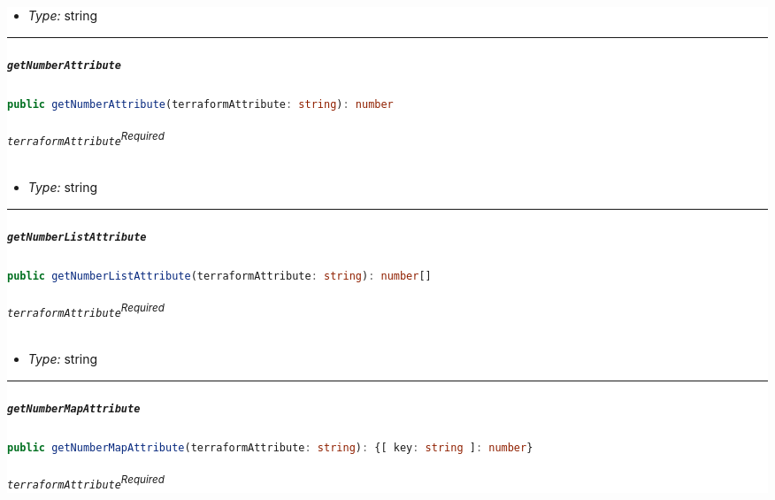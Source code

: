 - *Type:* string

---

##### `getNumberAttribute` <a name="getNumberAttribute" id="@cdktf/provider-cloudflare.dataCloudflareMagicWanIpsecTunnel.DataCloudflareMagicWanIpsecTunnelIpsecTunnelBgpStatusOutputReference.getNumberAttribute"></a>

```typescript
public getNumberAttribute(terraformAttribute: string): number
```

###### `terraformAttribute`<sup>Required</sup> <a name="terraformAttribute" id="@cdktf/provider-cloudflare.dataCloudflareMagicWanIpsecTunnel.DataCloudflareMagicWanIpsecTunnelIpsecTunnelBgpStatusOutputReference.getNumberAttribute.parameter.terraformAttribute"></a>

- *Type:* string

---

##### `getNumberListAttribute` <a name="getNumberListAttribute" id="@cdktf/provider-cloudflare.dataCloudflareMagicWanIpsecTunnel.DataCloudflareMagicWanIpsecTunnelIpsecTunnelBgpStatusOutputReference.getNumberListAttribute"></a>

```typescript
public getNumberListAttribute(terraformAttribute: string): number[]
```

###### `terraformAttribute`<sup>Required</sup> <a name="terraformAttribute" id="@cdktf/provider-cloudflare.dataCloudflareMagicWanIpsecTunnel.DataCloudflareMagicWanIpsecTunnelIpsecTunnelBgpStatusOutputReference.getNumberListAttribute.parameter.terraformAttribute"></a>

- *Type:* string

---

##### `getNumberMapAttribute` <a name="getNumberMapAttribute" id="@cdktf/provider-cloudflare.dataCloudflareMagicWanIpsecTunnel.DataCloudflareMagicWanIpsecTunnelIpsecTunnelBgpStatusOutputReference.getNumberMapAttribute"></a>

```typescript
public getNumberMapAttribute(terraformAttribute: string): {[ key: string ]: number}
```

###### `terraformAttribute`<sup>Required</sup> <a name="terraformAttribute" id="@cdktf/provider-cloudflare.dataCloudflareMagicWanIpsecTunnel.DataCloudflareMagicWanIpsecTunnelIpsecTunnelBgpStatusOutputReference.getNumberMapAttribute.parameter.terraformAttribute"></a>
